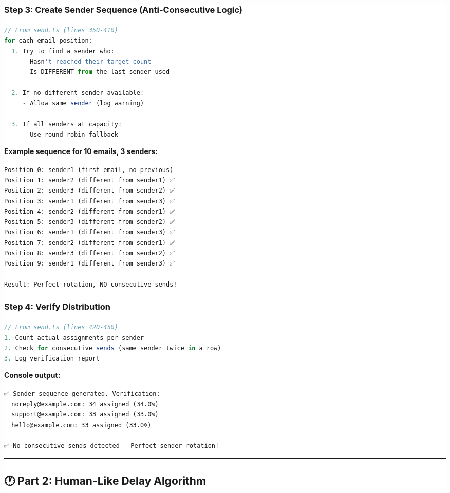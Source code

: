 ### Step 3: Create Sender Sequence (Anti-Consecutive Logic)
```typescript
// From send.ts (lines 350-410)
for each email position:
  1. Try to find a sender who:
     - Hasn't reached their target count
     - Is DIFFERENT from the last sender used
  
  2. If no different sender available:
     - Allow same sender (log warning)
  
  3. If all senders at capacity:
     - Use round-robin fallback
```

**Example sequence for 10 emails, 3 senders:**
```
Position 0: sender1 (first email, no previous)
Position 1: sender2 (different from sender1) ✅
Position 2: sender3 (different from sender2) ✅
Position 3: sender1 (different from sender3) ✅
Position 4: sender2 (different from sender1) ✅
Position 5: sender3 (different from sender2) ✅
Position 6: sender1 (different from sender3) ✅
Position 7: sender2 (different from sender1) ✅
Position 8: sender3 (different from sender2) ✅
Position 9: sender1 (different from sender3) ✅

Result: Perfect rotation, NO consecutive sends!
```

### Step 4: Verify Distribution
```typescript
// From send.ts (lines 420-450)
1. Count actual assignments per sender
2. Check for consecutive sends (same sender twice in a row)
3. Log verification report
```

**Console output:**
```
✅ Sender sequence generated. Verification:
  noreply@example.com: 34 assigned (34.0%)
  support@example.com: 33 assigned (33.0%)
  hello@example.com: 33 assigned (33.0%)

✅ No consecutive sends detected - Perfect sender rotation!
```

---

## 🕐 Part 2: Human-Like Delay Algorithm
